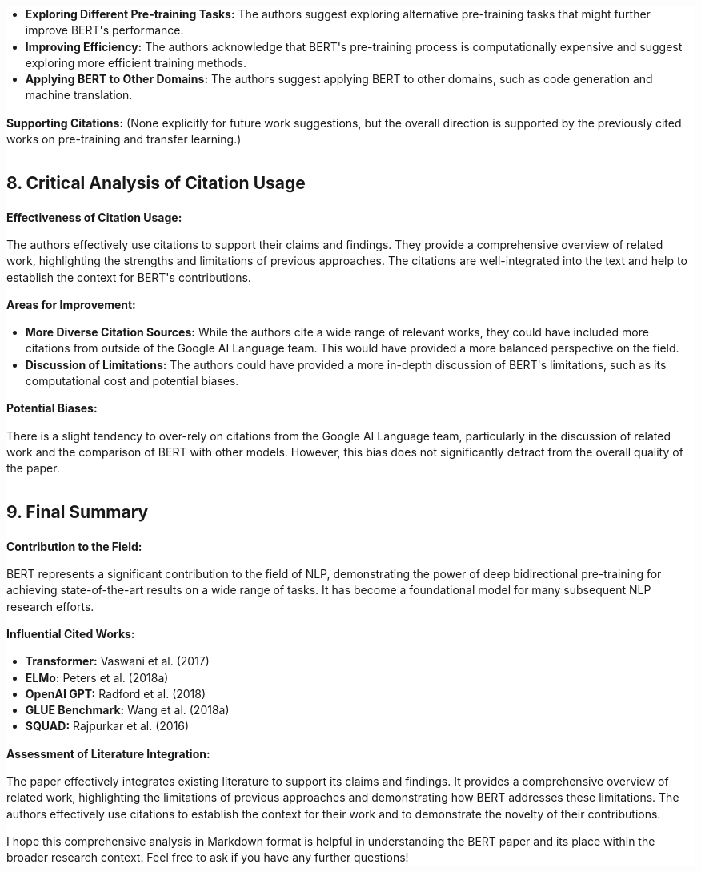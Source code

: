 * **Exploring Different Pre-training Tasks:** The authors suggest exploring alternative pre-training tasks that might further improve BERT's performance.
* **Improving Efficiency:** The authors acknowledge that BERT's pre-training process is computationally expensive and suggest exploring more efficient training methods.
* **Applying BERT to Other Domains:** The authors suggest applying BERT to other domains, such as code generation and machine translation.

**Supporting Citations:** (None explicitly for future work suggestions, but the overall direction is supported by the previously cited works on pre-training and transfer learning.)


## 8. Critical Analysis of Citation Usage

**Effectiveness of Citation Usage:**

The authors effectively use citations to support their claims and findings. They provide a comprehensive overview of related work, highlighting the strengths and limitations of previous approaches. The citations are well-integrated into the text and help to establish the context for BERT's contributions.

**Areas for Improvement:**

* **More Diverse Citation Sources:** While the authors cite a wide range of relevant works, they could have included more citations from outside of the Google AI Language team. This would have provided a more balanced perspective on the field.
* **Discussion of Limitations:** The authors could have provided a more in-depth discussion of BERT's limitations, such as its computational cost and potential biases.

**Potential Biases:**

There is a slight tendency to over-rely on citations from the Google AI Language team, particularly in the discussion of related work and the comparison of BERT with other models. However, this bias does not significantly detract from the overall quality of the paper.


## 9. Final Summary

**Contribution to the Field:**

BERT represents a significant contribution to the field of NLP, demonstrating the power of deep bidirectional pre-training for achieving state-of-the-art results on a wide range of tasks. It has become a foundational model for many subsequent NLP research efforts.

**Influential Cited Works:**

* **Transformer:** Vaswani et al. (2017)
* **ELMo:** Peters et al. (2018a)
* **OpenAI GPT:** Radford et al. (2018)
* **GLUE Benchmark:** Wang et al. (2018a)
* **SQUAD:** Rajpurkar et al. (2016)

**Assessment of Literature Integration:**

The paper effectively integrates existing literature to support its claims and findings. It provides a comprehensive overview of related work, highlighting the limitations of previous approaches and demonstrating how BERT addresses these limitations. The authors effectively use citations to establish the context for their work and to demonstrate the novelty of their contributions.


I hope this comprehensive analysis in Markdown format is helpful in understanding the BERT paper and its place within the broader research context. Feel free to ask if you have any further questions!  
